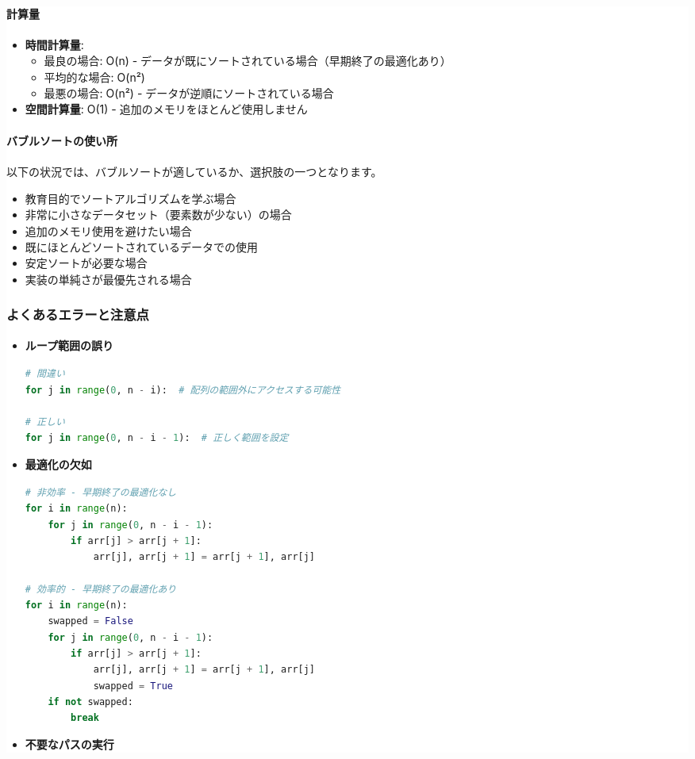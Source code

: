 #### 計算量

* **時間計算量**:
  * 最良の場合: O(n) - データが既にソートされている場合（早期終了の最適化あり）
  * 平均的な場合: O(n²)
  * 最悪の場合: O(n²) - データが逆順にソートされている場合
* **空間計算量**: O(1) - 追加のメモリをほとんど使用しません

#### バブルソートの使い所

以下の状況では、バブルソートが適しているか、選択肢の一つとなります。

* 教育目的でソートアルゴリズムを学ぶ場合
* 非常に小さなデータセット（要素数が少ない）の場合
* 追加のメモリ使用を避けたい場合
* 既にほとんどソートされているデータでの使用
* 安定ソートが必要な場合
* 実装の単純さが最優先される場合

### よくあるエラーと注意点

*   **ループ範囲の誤り**

    ```python
    # 間違い
    for j in range(0, n - i):  # 配列の範囲外にアクセスする可能性

    # 正しい
    for j in range(0, n - i - 1):  # 正しく範囲を設定
    ```
*   **最適化の欠如**

    ```python
    # 非効率 - 早期終了の最適化なし
    for i in range(n):
        for j in range(0, n - i - 1):
            if arr[j] > arr[j + 1]:
                arr[j], arr[j + 1] = arr[j + 1], arr[j]

    # 効率的 - 早期終了の最適化あり
    for i in range(n):
        swapped = False
        for j in range(0, n - i - 1):
            if arr[j] > arr[j + 1]:
                arr[j], arr[j + 1] = arr[j + 1], arr[j]
                swapped = True
        if not swapped:
            break
    ```
*   **不要なパスの実行**

